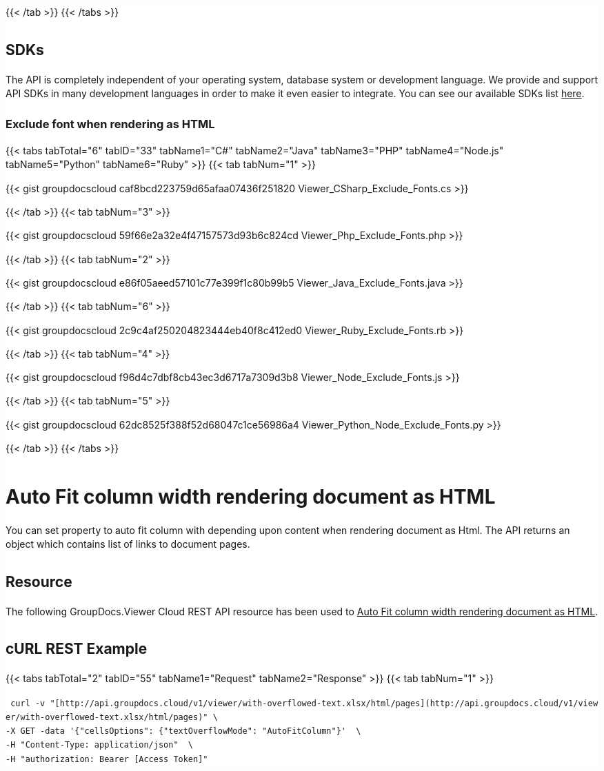 {{< /tab >}} {{< /tabs >}}

## SDKs ##

The API is completely independent of your operating system, database system or development language. We provide and support API SDKs in many development languages in order to make it even easier to integrate. You can see our available SDKs list [here](https://github.com/groupdocs-viewer-cloud).

### Exclude font when rendering as HTML ###

{{< tabs tabTotal="6" tabID="33" tabName1="C#" tabName2="Java" tabName3="PHP" tabName4="Node.js" tabName5="Python" tabName6="Ruby" >}} {{< tab tabNum="1" >}}

{{< gist groupdocscloud caf8bcd223759d65afaa07436f251820 Viewer_CSharp_Exclude_Fonts.cs >}}

{{< /tab >}} {{< tab tabNum="3" >}}

{{< gist groupdocscloud 59f66e2a32e4f47157573d93b6c824cd Viewer_Php_Exclude_Fonts.php >}}

{{< /tab >}} {{< tab tabNum="2" >}}

{{< gist groupdocscloud e86f05aeed57101c77e399f1c80b99b5 Viewer_Java_Exclude_Fonts.java >}}

{{< /tab >}} {{< tab tabNum="6" >}}

{{< gist groupdocscloud 2c9c4af250204823444eb40f8c412ed0 Viewer_Ruby_Exclude_Fonts.rb >}}

{{< /tab >}} {{< tab tabNum="4" >}}

{{< gist groupdocscloud f96d4c7dbf8cb43ec3d6717a7309d3b8 Viewer_Node_Exclude_Fonts.js >}}

{{< /tab >}} {{< tab tabNum="5" >}}

{{< gist groupdocscloud 62dc8525f388f52d68047c1ce56986a4 Viewer_Python_Node_Exclude_Fonts.py >}}

{{< /tab >}} {{< /tabs >}}

# Auto Fit column width rendering document as HTML #

You can set property to auto fit column with depending upon content when rendering document as Html. The API returns an object which contains list of links to document pages.

## Resource ##

The following GroupDocs.Viewer Cloud REST API resource has been used to [Auto Fit column width rendering document as HTML](https://apireference.groupdocs.cloud/viewer/#!/Rendering/HtmlCreatePagesCache).

## cURL REST Example ##

{{< tabs tabTotal="2" tabID="55" tabName1="Request" tabName2="Response" >}} {{< tab tabNum="1" >}}

```html
 curl -v "[http://api.groupdocs.cloud/v1/viewer/with-overflowed-text.xlsx/html/pages](http://api.groupdocs.cloud/v1/viewer/with-overflowed-text.xlsx/html/pages)" \
-X GET -data '{"cellsOptions": {"textOverflowMode": "AutoFitColumn"}'  \
-H "Content-Type: application/json"  \
-H "authorization: Bearer [Access Token]"
```
